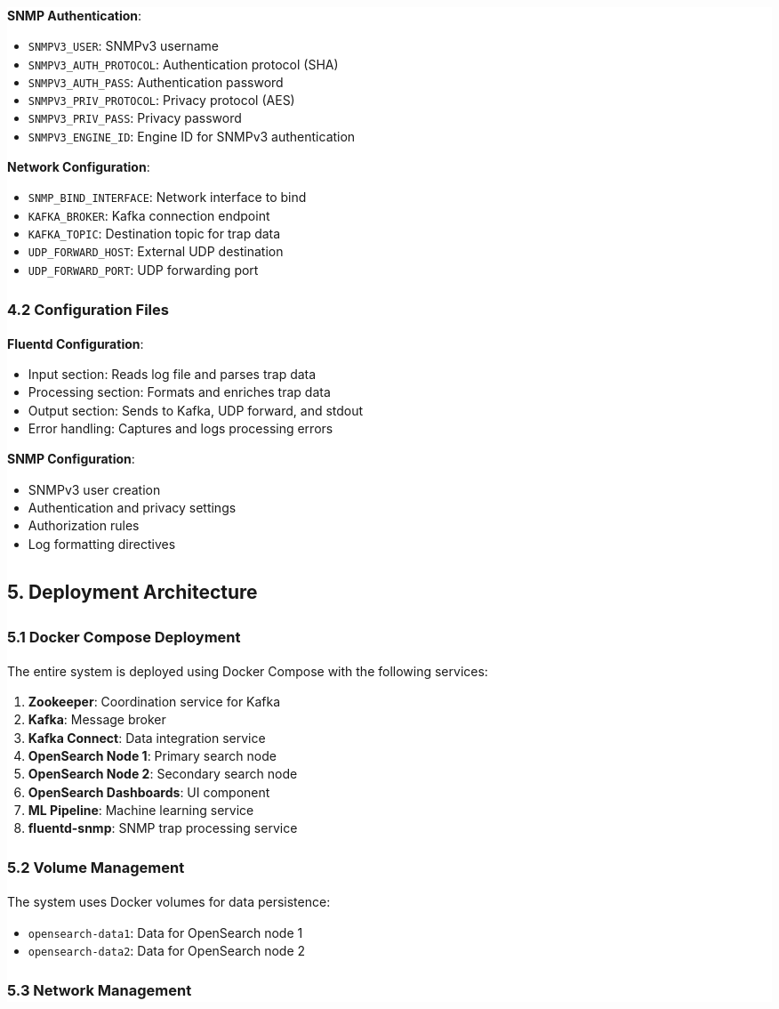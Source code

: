 **SNMP Authentication**:
- `SNMPV3_USER`: SNMPv3 username
- `SNMPV3_AUTH_PROTOCOL`: Authentication protocol (SHA)
- `SNMPV3_AUTH_PASS`: Authentication password
- `SNMPV3_PRIV_PROTOCOL`: Privacy protocol (AES)
- `SNMPV3_PRIV_PASS`: Privacy password
- `SNMPV3_ENGINE_ID`: Engine ID for SNMPv3 authentication

**Network Configuration**:
- `SNMP_BIND_INTERFACE`: Network interface to bind
- `KAFKA_BROKER`: Kafka connection endpoint
- `KAFKA_TOPIC`: Destination topic for trap data
- `UDP_FORWARD_HOST`: External UDP destination
- `UDP_FORWARD_PORT`: UDP forwarding port

### 4.2 Configuration Files

**Fluentd Configuration**:
- Input section: Reads log file and parses trap data
- Processing section: Formats and enriches trap data
- Output section: Sends to Kafka, UDP forward, and stdout
- Error handling: Captures and logs processing errors

**SNMP Configuration**:
- SNMPv3 user creation
- Authentication and privacy settings
- Authorization rules
- Log formatting directives

## 5. Deployment Architecture

### 5.1 Docker Compose Deployment

The entire system is deployed using Docker Compose with the following services:

1. **Zookeeper**: Coordination service for Kafka
2. **Kafka**: Message broker
3. **Kafka Connect**: Data integration service
4. **OpenSearch Node 1**: Primary search node
5. **OpenSearch Node 2**: Secondary search node
6. **OpenSearch Dashboards**: UI component
7. **ML Pipeline**: Machine learning service
8. **fluentd-snmp**: SNMP trap processing service

### 5.2 Volume Management

The system uses Docker volumes for data persistence:

- `opensearch-data1`: Data for OpenSearch node 1
- `opensearch-data2`: Data for OpenSearch node 2

### 5.3 Network Management

